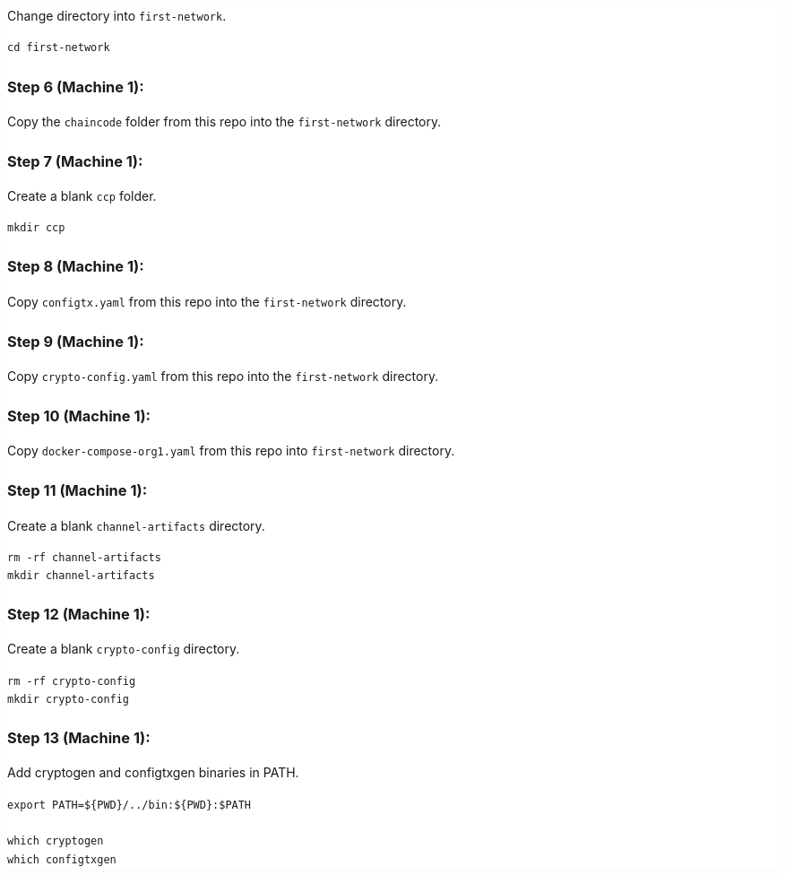 Change directory into `first-network`.

```
cd first-network
```

### Step 6 (Machine 1):

Copy the `chaincode` folder from this repo into the `first-network` directory.

### Step 7 (Machine 1):

Create a blank `ccp` folder.

```
mkdir ccp
```

### Step 8 (Machine 1):

Copy `configtx.yaml` from this repo into the `first-network` directory.

### Step 9 (Machine 1):

Copy `crypto-config.yaml` from this repo into the `first-network` directory.

### Step 10 (Machine 1):

Copy `docker-compose-org1.yaml` from this repo into `first-network` directory.

### Step 11 (Machine 1):

Create a blank `channel-artifacts` directory.

```
rm -rf channel-artifacts
mkdir channel-artifacts
```

### Step 12 (Machine 1):

Create a blank `crypto-config` directory.

```
rm -rf crypto-config
mkdir crypto-config
```

### Step 13 (Machine 1):

Add cryptogen and configtxgen binaries in PATH.

```
export PATH=${PWD}/../bin:${PWD}:$PATH

which cryptogen
which configtxgen
```
